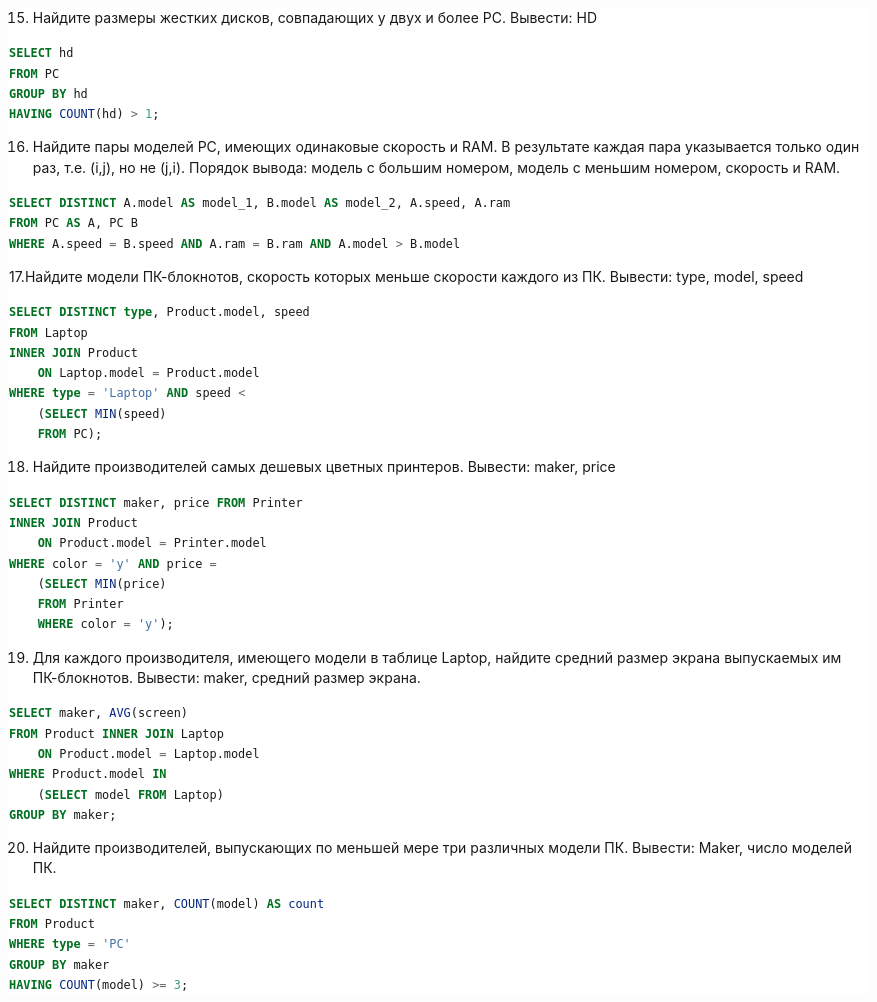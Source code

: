 15. Найдите размеры жестких дисков, совпадающих у двух и более PC. Вывести: HD
```sql
SELECT hd
FROM PC
GROUP BY hd
HAVING COUNT(hd) > 1;
```

16. Найдите пары моделей PC, имеющих одинаковые скорость и RAM. В результате каждая пара указывается только один раз, т.е. (i,j), но не (j,i).
Порядок вывода: модель с большим номером, модель с меньшим номером, скорость и RAM.
```sql
SELECT DISTINCT A.model AS model_1, B.model AS model_2, A.speed, A.ram
FROM PC AS A, PC B
WHERE A.speed = B.speed AND A.ram = B.ram AND A.model > B.model
```

17.Найдите модели ПК-блокнотов, скорость которых меньше скорости каждого из ПК.
Вывести: type, model, speed
```sql
SELECT DISTINCT type, Product.model, speed
FROM Laptop
INNER JOIN Product
    ON Laptop.model = Product.model
WHERE type = 'Laptop' AND speed < 
    (SELECT MIN(speed)
    FROM PC);
```

18. Найдите производителей самых дешевых цветных принтеров. Вывести: maker, price
```sql
SELECT DISTINCT maker, price FROM Printer
INNER JOIN Product
    ON Product.model = Printer.model
WHERE color = 'y' AND price = 
    (SELECT MIN(price)
    FROM Printer
    WHERE color = 'y');
```

19. Для каждого производителя, имеющего модели в таблице Laptop, найдите средний размер экрана выпускаемых им ПК-блокнотов.
Вывести: maker, средний размер экрана.
```sql
SELECT maker, AVG(screen)
FROM Product INNER JOIN Laptop
    ON Product.model = Laptop.model
WHERE Product.model IN 
    (SELECT model FROM Laptop)
GROUP BY maker;
```

20. Найдите производителей, выпускающих по меньшей мере три различных модели ПК. Вывести: Maker, число моделей ПК.
```sql
SELECT DISTINCT maker, COUNT(model) AS count
FROM Product
WHERE type = 'PC'
GROUP BY maker
HAVING COUNT(model) >= 3;
```
